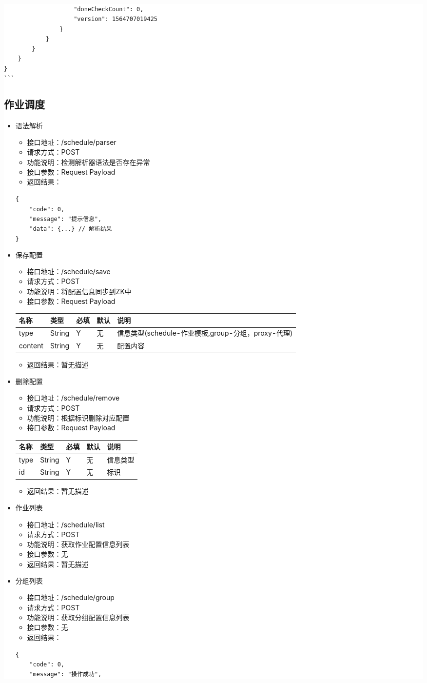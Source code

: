                         "doneCheckCount": 0,
                        "version": 1564707019425
                    }
                }
            }
        }
    }
    ```
## 作业调度
- 语法解析
    - 接口地址：/schedule/parser
	- 请求方式：POST
	- 功能说明：检测解析器语法是否存在异常
	- 接口参数：Request Payload
	- 返回结果：
	```
    {
        "code": 0,
        "message": "提示信息",
        "data": {...} // 解析结果
    }
    ```
- 保存配置
    - 接口地址：/schedule/save
	- 请求方式：POST
	- 功能说明：将配置信息同步到ZK中
	- 接口参数：Request Payload

	| 名称 | 类型 | 必填 | 默认 | 说明 |
	| :----- | :-----  | :----- | :----- | :----- |
	| type | String | Y | 无 | 信息类型(schedule-作业模板,group-分组，proxy-代理) |
	| content | String | Y | 无 | 配置内容 |

	- 返回结果：暂无描述
- 删除配置
    - 接口地址：/schedule/remove
	- 请求方式：POST
	- 功能说明：根据标识删除对应配置
	- 接口参数：Request Payload

	| 名称 | 类型 | 必填 | 默认 | 说明 |
	| :----- | :-----  | :----- | :----- | :----- |
	| type | String | Y | 无 | 信息类型 |
	| id | String | Y | 无 | 标识 |

	- 返回结果：暂无描述
- 作业列表
    - 接口地址：/schedule/list
	- 请求方式：POST
	- 功能说明：获取作业配置信息列表
	- 接口参数：无
	- 返回结果：暂无描述
- 分组列表
    - 接口地址：/schedule/group
	- 请求方式：POST
	- 功能说明：获取分组配置信息列表
	- 接口参数：无
	- 返回结果：
    ```
    {
        "code": 0,
        "message": "操作成功",